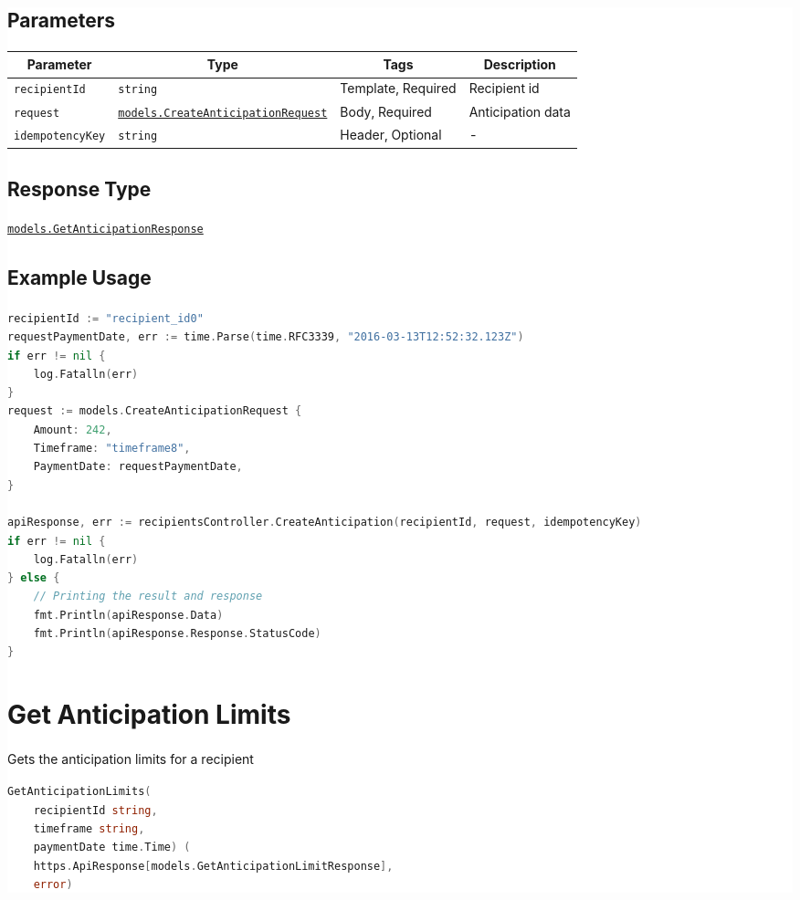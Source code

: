 ## Parameters

| Parameter | Type | Tags | Description |
|  --- | --- | --- | --- |
| `recipientId` | `string` | Template, Required | Recipient id |
| `request` | [`models.CreateAnticipationRequest`](../../doc/models/create-anticipation-request.md) | Body, Required | Anticipation data |
| `idempotencyKey` | `string` | Header, Optional | - |

## Response Type

[`models.GetAnticipationResponse`](../../doc/models/get-anticipation-response.md)

## Example Usage

```go
recipientId := "recipient_id0"
requestPaymentDate, err := time.Parse(time.RFC3339, "2016-03-13T12:52:32.123Z")
if err != nil {
    log.Fatalln(err)
}
request := models.CreateAnticipationRequest { 
    Amount: 242,
    Timeframe: "timeframe8",
    PaymentDate: requestPaymentDate,
}

apiResponse, err := recipientsController.CreateAnticipation(recipientId, request, idempotencyKey)
if err != nil {
    log.Fatalln(err)
} else {
    // Printing the result and response
    fmt.Println(apiResponse.Data)
    fmt.Println(apiResponse.Response.StatusCode)
}
```


# Get Anticipation Limits

Gets the anticipation limits for a recipient

```go
GetAnticipationLimits(
    recipientId string,
    timeframe string,
    paymentDate time.Time) (
    https.ApiResponse[models.GetAnticipationLimitResponse],
    error)
```
